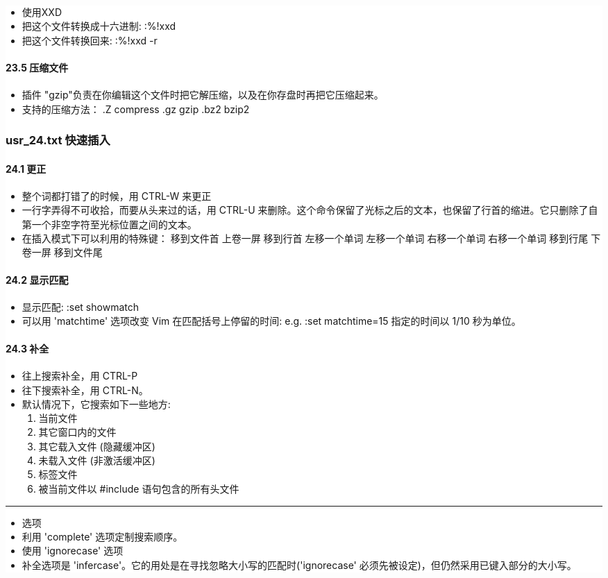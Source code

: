 - 使用XXD
- 把这个文件转换成十六进制:
    :%!xxd
- 把这个文件转换回来:
    :%!xxd -r

#### 23.5 压缩文件 ####
- 插件 "gzip"负责在你编辑这个文件时把它解压缩，以及在你存盘时再把它压缩起来。
- 支持的压缩方法：
	.Z	compress
	.gz	gzip
	.bz2	bzip2

### usr_24.txt 快速插入 ###
#### 24.1 更正 ####
- 整个词都打错了的时候，用 CTRL-W 来更正
- 一行字弄得不可收拾，而要从头来过的话，用 CTRL-U 来删除。这个命令保留了光标之后的文本，也保留了行首的缩进。它只删除了自第一个非空字符至光标位置之间的文本。
- 在插入模式下可以利用的特殊键：
    <C-Home>	        移到文件首
	<PageUp>	    上卷一屏
	<Home>		    移到行首
	<S-Left>        左移一个单词
	<C-Left>       	左移一个单词
	<S-Right>	    右移一个单词
	<C-Right>	    右移一个单词
	<End>		    移到行尾
	<PageDown>	    下卷一屏
	<C-End>		    移到文件尾

#### 24.2 显示匹配 ####
- 显示匹配:
	:set showmatch
- 可以用 'matchtime' 选项改变 Vim 在匹配括号上停留的时间:
    e.g.    :set matchtime=15       指定的时间以 1/10 秒为单位。

#### 24.3 补全 ####
- 往上搜索补全，用 CTRL-P
- 往下搜索补全，用 CTRL-N。
- 默认情况下，它搜索如下一些地方:
	1. 当前文件
	2. 其它窗口内的文件
	3. 其它载入文件 (隐藏缓冲区)
	4. 未载入文件 (非激活缓冲区)
	5. 标签文件
	6. 被当前文件以 #include 语句包含的所有头文件

----------
- 选项
- 利用 'complete' 选项定制搜索顺序。
- 使用 'ignorecase' 选项
- 补全选项是 'infercase'。它的用处是在寻找忽略大小写的匹配时('ignorecase' 必须先被设定)，但仍然采用已键入部分的大小写。
